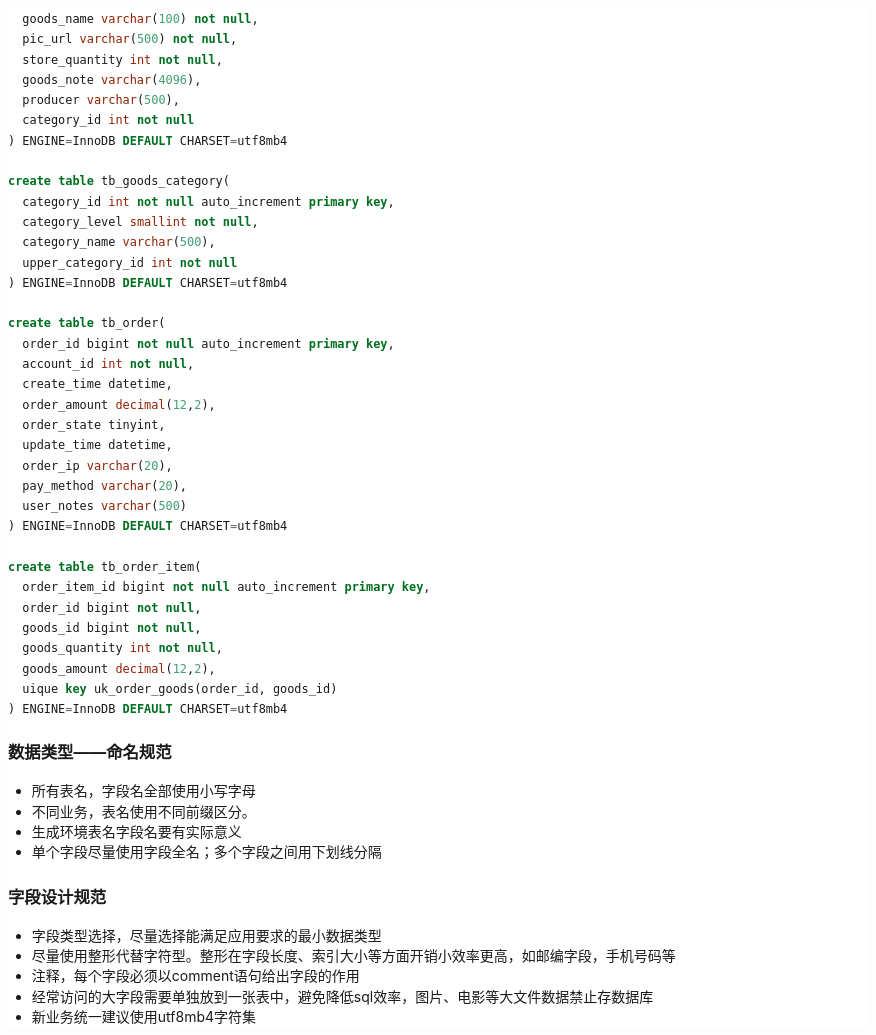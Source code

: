```sql
  goods_name varchar(100) not null,
  pic_url varchar(500) not null,
  store_quantity int not null,
  goods_note varchar(4096),
  producer varchar(500),
  category_id int not null
) ENGINE=InnoDB DEFAULT CHARSET=utf8mb4

create table tb_goods_category(
  category_id int not null auto_increment primary key,
  category_level smallint not null,
  category_name varchar(500),
  upper_category_id int not null
) ENGINE=InnoDB DEFAULT CHARSET=utf8mb4

create table tb_order(
  order_id bigint not null auto_increment primary key,
  account_id int not null,
  create_time datetime,
  order_amount decimal(12,2),
  order_state tinyint,
  update_time datetime,
  order_ip varchar(20),
  pay_method varchar(20),
  user_notes varchar(500)
) ENGINE=InnoDB DEFAULT CHARSET=utf8mb4

create table tb_order_item(
  order_item_id bigint not null auto_increment primary key,
  order_id bigint not null,
  goods_id bigint not null,
  goods_quantity int not null,
  goods_amount decimal(12,2),
  uique key uk_order_goods(order_id, goods_id)
) ENGINE=InnoDB DEFAULT CHARSET=utf8mb4
```

### 数据类型——命名规范

* 所有表名，字段名全部使用小写字母
* 不同业务，表名使用不同前缀区分。
* 生成环境表名字段名要有实际意义
* 单个字段尽量使用字段全名；多个字段之间用下划线分隔

### 字段设计规范

* 字段类型选择，尽量选择能满足应用要求的最小数据类型
* 尽量使用整形代替字符型。整形在字段长度、索引大小等方面开销小效率更高，如邮编字段，手机号码等
* 注释，每个字段必须以comment语句给出字段的作用
* 经常访问的大字段需要单独放到一张表中，避免降低sql效率，图片、电影等大文件数据禁止存数据库
* 新业务统一建议使用utf8mb4字符集
